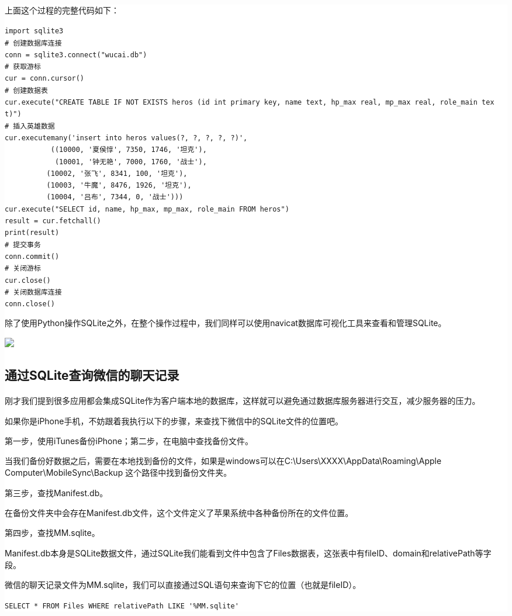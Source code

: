 上面这个过程的完整代码如下：

```
import sqlite3
# 创建数据库连接
conn = sqlite3.connect("wucai.db")
# 获取游标
cur = conn.cursor()
# 创建数据表
cur.execute("CREATE TABLE IF NOT EXISTS heros (id int primary key, name text, hp_max real, mp_max real, role_main text)")
# 插入英雄数据
cur.executemany('insert into heros values(?, ?, ?, ?, ?)',
           ((10000, '夏侯惇', 7350, 1746, '坦克'),
            (10001, '钟无艳', 7000, 1760, '战士'),
          (10002, '张飞', 8341, 100, '坦克'),
          (10003, '牛魔', 8476, 1926, '坦克'),
          (10004, '吕布', 7344, 0, '战士')))
cur.execute("SELECT id, name, hp_max, mp_max, role_main FROM heros")
result = cur.fetchall()
print(result)
# 提交事务
conn.commit()
# 关闭游标
cur.close()
# 关闭数据库连接
conn.close()

```

除了使用Python操作SQLite之外，在整个操作过程中，我们同样可以使用navicat数据库可视化工具来查看和管理SQLite。

![](https://static001.geekbang.org/resource/image/f2/fe/f2cb51591733d386239f843bd83c8afe.png?wh=1729*454)

## 通过SQLite查询微信的聊天记录

刚才我们提到很多应用都会集成SQLite作为客户端本地的数据库，这样就可以避免通过数据库服务器进行交互，减少服务器的压力。

如果你是iPhone手机，不妨跟着我执行以下的步骤，来查找下微信中的SQLite文件的位置吧。

第一步，使用iTunes备份iPhone；第二步，在电脑中查找备份文件。

当我们备份好数据之后，需要在本地找到备份的文件，如果是windows可以在C:\\Users\\XXXX\\AppData\\Roaming\\Apple Computer\\MobileSync\\Backup 这个路径中找到备份文件夹。

第三步，查找Manifest.db。

在备份文件夹中会存在Manifest.db文件，这个文件定义了苹果系统中各种备份所在的文件位置。

第四步，查找MM.sqlite。

Manifest.db本身是SQLite数据文件，通过SQLite我们能看到文件中包含了Files数据表，这张表中有fileID、domain和relativePath等字段。

微信的聊天记录文件为MM.sqlite，我们可以直接通过SQL语句来查询下它的位置（也就是fileID）。

```
SELECT * FROM Files WHERE relativePath LIKE '%MM.sqlite'

```
